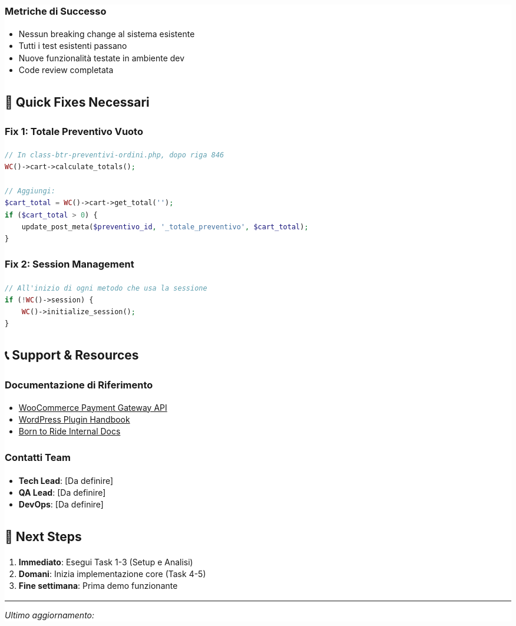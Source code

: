 ### Metriche di Successo
- Nessun breaking change al sistema esistente
- Tutti i test esistenti passano
- Nuove funzionalità testate in ambiente dev
- Code review completata

## 🚨 Quick Fixes Necessari

### Fix 1: Totale Preventivo Vuoto
```php
// In class-btr-preventivi-ordini.php, dopo riga 846
WC()->cart->calculate_totals();

// Aggiungi:
$cart_total = WC()->cart->get_total('');
if ($cart_total > 0) {
    update_post_meta($preventivo_id, '_totale_preventivo', $cart_total);
}
```

### Fix 2: Session Management
```php
// All'inizio di ogni metodo che usa la sessione
if (!WC()->session) {
    WC()->initialize_session();
}
```

## 📞 Support & Resources

### Documentazione di Riferimento
- [WooCommerce Payment Gateway API](https://woocommerce.github.io/code-reference/classes/WC-Payment-Gateway.html)
- [WordPress Plugin Handbook](https://developer.wordpress.org/plugins/)
- [Born to Ride Internal Docs](./docs/)

### Contatti Team
- **Tech Lead**: [Da definire]
- **QA Lead**: [Da definire]
- **DevOps**: [Da definire]

## 🎯 Next Steps

1. **Immediato**: Esegui Task 1-3 (Setup e Analisi)
2. **Domani**: Inizia implementazione core (Task 4-5)
3. **Fine settimana**: Prima demo funzionante

---

*Ultimo aggiornamento: <?php echo date('d/m/Y H:i'); ?>*